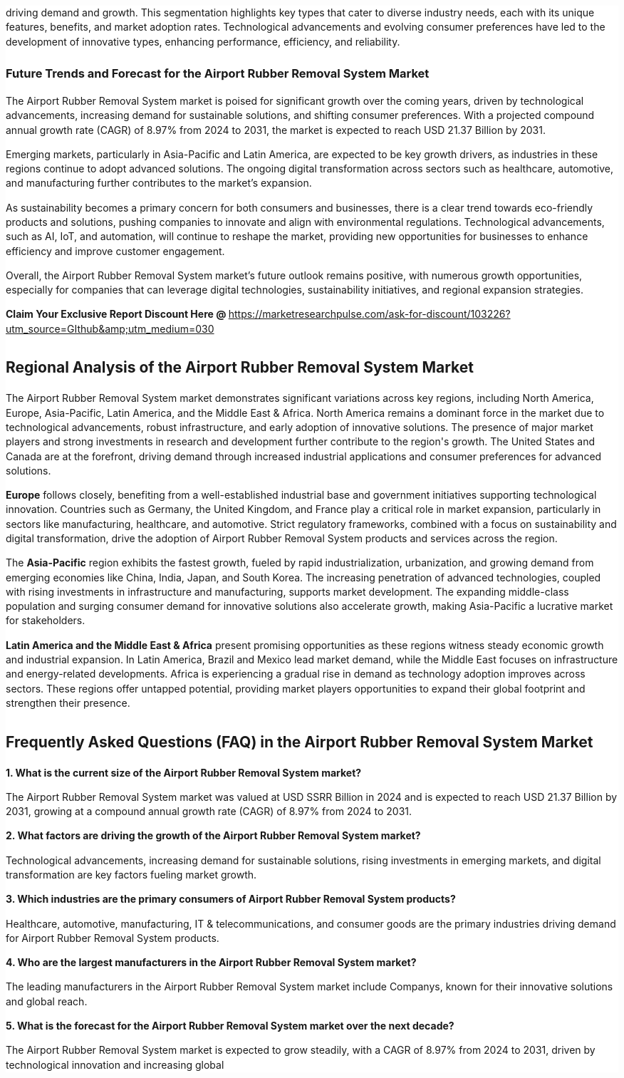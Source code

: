 driving demand and growth. This segmentation highlights key types that cater to diverse industry needs, each with its unique features, benefits, and market adoption rates. Technological advancements and evolving consumer preferences have led to the development of innovative types, enhancing performance, efficiency, and reliability.</p><h3>Future Trends and Forecast for the Airport Rubber Removal System Market</h3><p>The Airport Rubber Removal System market is poised for significant growth over the coming years, driven by technological advancements, increasing demand for sustainable solutions, and shifting consumer preferences. With a projected compound annual growth rate (CAGR) of 8.97% from 2024 to 2031, the market is expected to reach USD 21.37 Billion by 2031.</p><p>Emerging markets, particularly in Asia-Pacific and Latin America, are expected to be key growth drivers, as industries in these regions continue to adopt advanced solutions. The ongoing digital transformation across sectors such as healthcare, automotive, and manufacturing further contributes to the market&rsquo;s expansion.</p><p>As sustainability becomes a primary concern for both consumers and businesses, there is a clear trend towards eco-friendly products and solutions, pushing companies to innovate and align with environmental regulations. Technological advancements, such as AI, IoT, and automation, will continue to reshape the market, providing new opportunities for businesses to enhance efficiency and improve customer engagement.</p><p>Overall, the Airport Rubber Removal System market&rsquo;s future outlook remains positive, with numerous growth opportunities, especially for companies that can leverage digital technologies, sustainability initiatives, and regional expansion strategies.</p><p><strong>Claim Your Exclusive Report Discount Here @ </strong><a href="https://marketresearchpulse.com/ask-for-discount/103226?utm_source=GIthub&amp;utm_medium=030">https://marketresearchpulse.com/ask-for-discount/103226?utm_source=GIthub&amp;utm_medium=030</a></p><h2><strong>Regional Analysis of the Airport Rubber Removal System Market</strong></h2><p>The Airport Rubber Removal System market demonstrates significant variations across key regions, including North America, Europe, Asia-Pacific, Latin America, and the Middle East &amp; Africa. North America remains a dominant force in the market due to technological advancements, robust infrastructure, and early adoption of innovative solutions. The presence of major market players and strong investments in research and development further contribute to the region's growth. The United States and Canada are at the forefront, driving demand through increased industrial applications and consumer preferences for advanced solutions.</p><p><strong>Europe</strong> follows closely, benefiting from a well-established industrial base and government initiatives supporting technological innovation. Countries such as Germany, the United Kingdom, and France play a critical role in market expansion, particularly in sectors like manufacturing, healthcare, and automotive. Strict regulatory frameworks, combined with a focus on sustainability and digital transformation, drive the adoption of Airport Rubber Removal System products and services across the region.</p><p>The <strong>Asia-Pacific</strong> region exhibits the fastest growth, fueled by rapid industrialization, urbanization, and growing demand from emerging economies like China, India, Japan, and South Korea. The increasing penetration of advanced technologies, coupled with rising investments in infrastructure and manufacturing, supports market development. The expanding middle-class population and surging consumer demand for innovative solutions also accelerate growth, making Asia-Pacific a lucrative market for stakeholders.</p><p><strong>Latin America and the Middle East &amp; Africa</strong> present promising opportunities as these regions witness steady economic growth and industrial expansion. In Latin America, Brazil and Mexico lead market demand, while the Middle East focuses on infrastructure and energy-related developments. Africa is experiencing a gradual rise in demand as technology adoption improves across sectors. These regions offer untapped potential, providing market players opportunities to expand their global footprint and strengthen their presence.</p><h2><strong>Frequently Asked Questions (FAQ) in the Airport Rubber Removal System Market</strong></h2><p><strong>1. What is the current size of the Airport Rubber Removal System market?</strong></p><p>The Airport Rubber Removal System market was valued at USD SSRR Billion in 2024 and is expected to reach USD 21.37 Billion by 2031, growing at a compound annual growth rate (CAGR) of 8.97% from 2024 to 2031.</p><p><strong>2. What factors are driving the growth of the Airport Rubber Removal System market?</strong></p><p>Technological advancements, increasing demand for sustainable solutions, rising investments in emerging markets, and digital transformation are key factors fueling market growth.</p><p><strong>3. Which industries are the primary consumers of Airport Rubber Removal System products?</strong></p><p>Healthcare, automotive, manufacturing, IT &amp; telecommunications, and consumer goods are the primary industries driving demand for Airport Rubber Removal System products.</p><p><strong>4. Who are the largest manufacturers in the Airport Rubber Removal System market?</strong></p><p>The leading manufacturers in the Airport Rubber Removal System market include Companys, known for their innovative solutions and global reach.</p><p><strong>5. What is the forecast for the Airport Rubber Removal System market over the next decade?</strong></p><p>The Airport Rubber Removal System market is expected to grow steadily, with a CAGR of 8.97% from 2024 to 2031, driven by technological innovation and increasing global